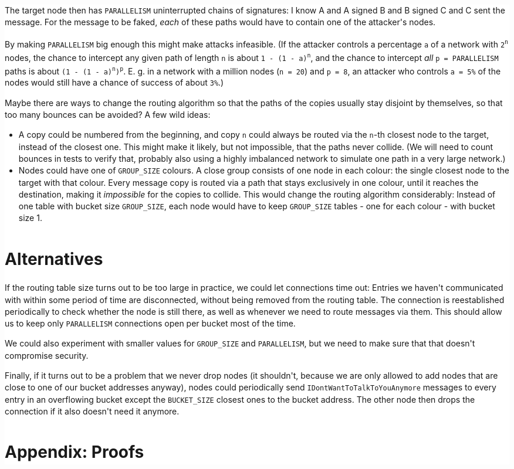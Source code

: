 The target node then has `PARALLELISM` uninterrupted chains of signatures: I
know A and A signed B and B signed C and C sent the message. For the
message to be faked, *each* of these paths would have to contain one of the
attacker's nodes.

By making `PARALLELISM` big enough this might make attacks infeasible. (If the
attacker controls a percentage `a` of a network with `2`<sup>`n`</sup> nodes,
the chance to intercept any given path of length `n` is about
`1 - (1 - a)`<sup>`n`</sup>, and the chance to intercept *all* `p = PARALLELISM`
paths is about `(1 - (1 - a)`<sup>`n`</sup>`)`<sup>`p`</sup>. E. g. in a
network with a million nodes (`n = 20`) and `p = 8`, an attacker who controls
`a = 5%` of the nodes would still have a chance of success of about `3%`.)

Maybe there are ways to change the routing algorithm so that the paths of the
copies usually stay disjoint by themselves, so that too many bounces can be
avoided? A few wild ideas:

* A copy could be numbered from the beginning, and copy `n` could always be
routed via the `n`-th closest node to the target, instead of the closest one.
This might make it likely, but not impossible, that the paths never collide.
(We will need to count bounces in tests to verify that, probably also using
a highly imbalanced network to simulate one path in a very large network.)
* Nodes could have one of `GROUP_SIZE` colours. A close group consists of one
node in each colour: the single closest node to the target with that colour.
Every message copy is routed via a path that stays exclusively in one colour,
until it reaches the destination, making it *impossible* for the copies to
collide. This would change the routing algorithm considerably: Instead of one
table with bucket size `GROUP_SIZE`, each node would have to keep `GROUP_SIZE`
tables - one for each colour - with bucket size 1.


# Alternatives

If the routing table size turns out to be too large in practice, we could let
connections time out: Entries we haven't communicated with within some period of
time are disconnected, without being removed from the routing table. The
connection is reestablished periodically to check whether the node is still
there, as well as whenever we need to route messages via them. This should allow
us to keep only `PARALLELISM` connections open per bucket most of the time.

We could also experiment with smaller values for `GROUP_SIZE` and `PARALLELISM`,
but we need to make sure that that doesn't compromise security.

Finally, if it turns out to be a problem that we never drop nodes (it shouldn't,
because we are only allowed to add nodes that are close to one of our bucket
addresses anyway), nodes could periodically send `IDontWantToTalkToYouAnymore`
messages to every entry in an overflowing bucket except the `BUCKET_SIZE`
closest ones to the bucket address. The other node then drops the connection if
it also doesn't need it anymore.


# Appendix: Proofs

